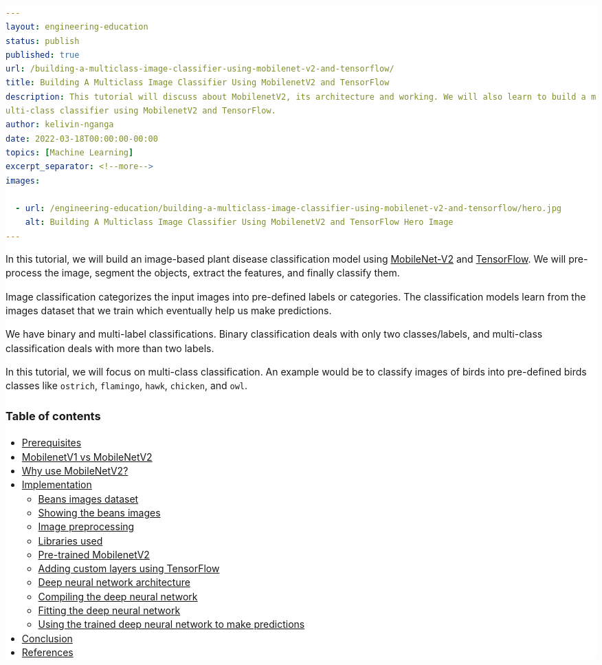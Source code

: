 ```yaml
---
layout: engineering-education
status: publish
published: true
url: /building-a-multiclass-image-classifier-using-mobilenet-v2-and-tensorflow/
title: Building A Multiclass Image Classifier Using MobilenetV2 and TensorFlow
description: This tutorial will discuss about MobilenetV2, its architecture and working. We will also learn to build a multi-class classifier using MobilenetV2 and TensorFlow.
author: kelivin-nganga
date: 2022-03-18T00:00:00-00:00
topics: [Machine Learning]
excerpt_separator: <!--more-->
images:

  - url: /engineering-education/building-a-multiclass-image-classifier-using-mobilenet-v2-and-tensorflow/hero.jpg
    alt: Building A Multiclass Image Classifier Using MobilenetV2 and TensorFlow Hero Image
---
```

In this tutorial, we will build an image-based plant disease classification model using [MobileNet-V2](https://keras.io/api/applications/mobilenet/) and [TensorFlow](https://www.tensorflow.org/). We will pre-process the image, segment the objects, extract the features, and finally classify them.

Image classification categorizes the input images into pre-defined labels or categories. The classification models learn from the images dataset that we train which eventually help us make predictions.

We have binary and multi-label classifications. Binary classification deals with only two classes/labels, and multi-class classification deals with more than two labels.

In this tutorial, we will focus on multi-class classification. An example would be to classify images of birds into pre-defined birds classes like `ostrich`, `flamingo`, `hawk`, `chicken`, and `owl`.

### Table of contents
- [Prerequisites](#prerequisites)
- [MobilenetV1 vs MobileNetV2](#mobilenetv1-vs-mobilenetv2)
- [Why use MobileNetV2?](#why-use-mobilenetv2)
- [Implementation](#implementation)
  - [Beans images dataset](#beans-images-dataset)
  - [Showing the beans images](#showing-the-beans-images)
  - [Image preprocessing](#image-preprocessing)
  - [Libraries used](#libraries-used)
  - [Pre-trained MobilenetV2](#pre-trained-mobilenetv2)
  - [Adding custom layers using TensorFlow](#adding-custom-layers-using-tensorflow)
  - [Deep neural network architecture](#deep-neural-network-architecture)
  - [Compiling the deep neural network](#compiling-the-deep-neural-network)
  - [Fitting the deep neural network](#fitting-the-deep-neural-network)
  - [Using the trained deep neural network to make predictions](#using-the-trained-deep-neural-network-to-make-predictions)
- [Conclusion](#conclusion)
- [References](#references)
